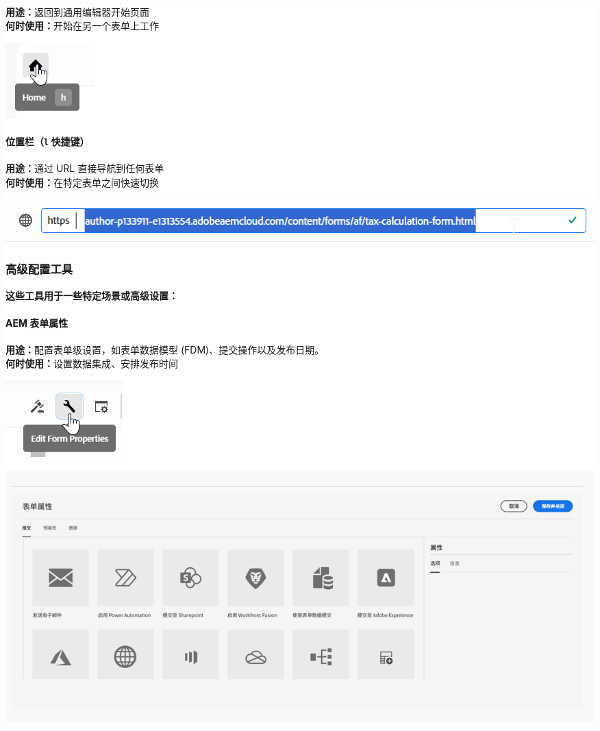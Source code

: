 **用途：**&#x200B;返回到通用编辑器开始页面\
**何时使用：**&#x200B;开始在另一个表单上工作

![主页按钮](/help/edge/docs/forms/universal-editor/assets/ue-home.png)

#### **位置栏**（`l` 快捷键）

**用途：**&#x200B;通过 URL 直接导航到任何表单\
**何时使用：**&#x200B;在特定表单之间快速切换

![位置栏](/help/edge/docs/forms/universal-editor/assets/ue-locationbar.png)

### **高级配置工具**

**这些工具用于一些特定场景或高级设置：**

#### **AEM 表单属性**

**用途：**&#x200B;配置表单级设置，如表单数据模型 (FDM)、提交操作以及发布日期。\
**何时使用：**&#x200B;设置数据集成、安排发布时间

![表单属性](/help/edge/docs/forms/universal-editor/assets/ue-formproperties.png)

![表单属性向导](/help/edge/docs/forms/universal-editor/assets/form-properties-ue.png)
